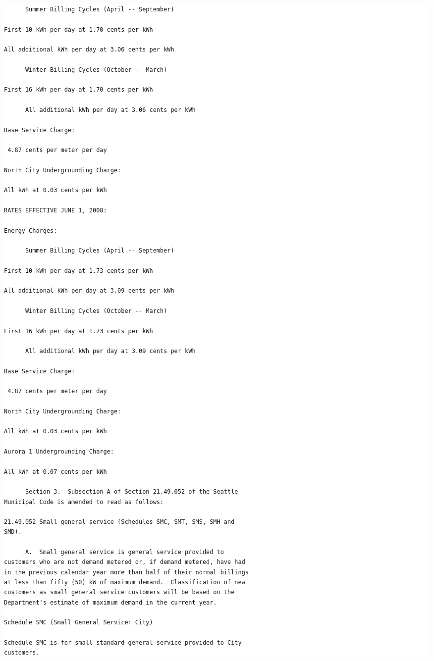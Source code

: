           Summer Billing Cycles (April -- September)  
  
    First 10 kWh per day at 1.70 cents per kWh  
  
    All additional kWh per day at 3.06 cents per kWh  
  
          Winter Billing Cycles (October -- March)  
  
    First 16 kWh per day at 1.70 cents per kWh  
  
          All additional kWh per day at 3.06 cents per kWh  
  
    Base Service Charge:  
  
     4.87 cents per meter per day  
  
    North City Undergrounding Charge:  
  
    All kWh at 0.03 cents per kWh  
  
    RATES EFFECTIVE JUNE 1, 2008:  
  
    Energy Charges:  
  
          Summer Billing Cycles (April -- September)  
  
    First 10 kWh per day at 1.73 cents per kWh  
  
    All additional kWh per day at 3.09 cents per kWh  
  
          Winter Billing Cycles (October -- March)  
  
    First 16 kWh per day at 1.73 cents per kWh  
  
          All additional kWh per day at 3.09 cents per kWh  
  
    Base Service Charge:  
  
     4.87 cents per meter per day  
  
    North City Undergrounding Charge:  
  
    All kWh at 0.03 cents per kWh  
  
    Aurora 1 Undergrounding Charge:  
  
    All kWh at 0.07 cents per kWh  
  
          Section 3.  Subsection A of Section 21.49.052 of the Seattle  
    Municipal Code is amended to read as follows:  
  
    21.49.052 Small general service (Schedules SMC, SMT, SMS, SMH and  
    SMD).  
  
          A.  Small general service is general service provided to  
    customers who are not demand metered or, if demand metered, have had  
    in the previous calendar year more than half of their normal billings  
    at less than fifty (50) kW of maximum demand.  Classification of new  
    customers as small general service customers will be based on the  
    Department's estimate of maximum demand in the current year.  
  
    Schedule SMC (Small General Service: City)  
  
    Schedule SMC is for small standard general service provided to City  
    customers.  
  